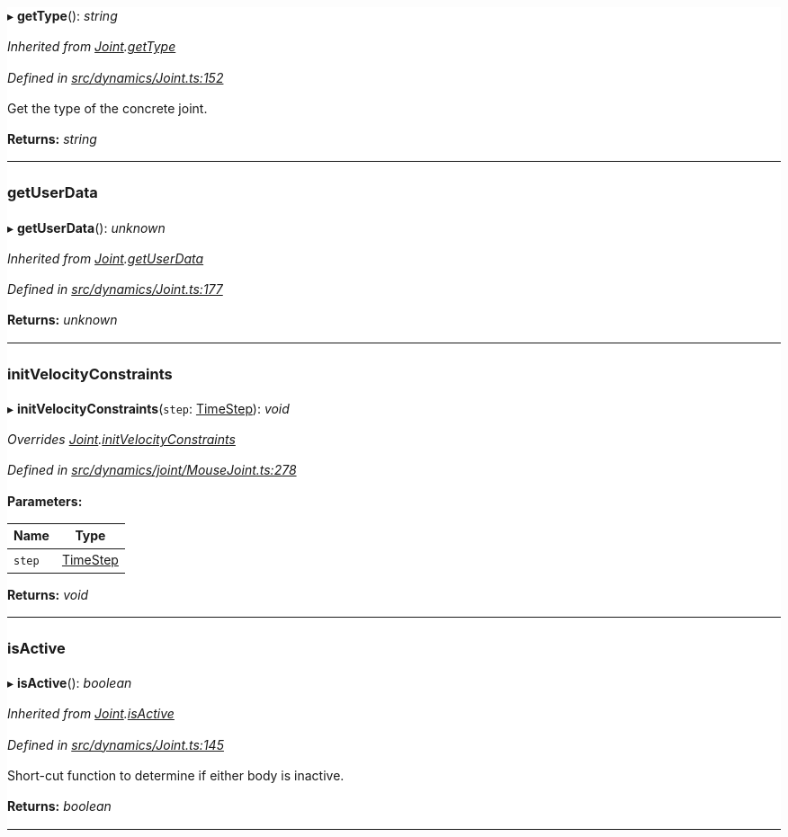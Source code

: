 ▸ **getType**(): *string*

*Inherited from [Joint](joint.md).[getType](joint.md#gettype)*

*Defined in [src/dynamics/Joint.ts:152](https://github.com/shakiba/planck.js/blob/acc3bd8/src/dynamics/Joint.ts#L152)*

Get the type of the concrete joint.

**Returns:** *string*

___

###  getUserData

▸ **getUserData**(): *unknown*

*Inherited from [Joint](joint.md).[getUserData](joint.md#getuserdata)*

*Defined in [src/dynamics/Joint.ts:177](https://github.com/shakiba/planck.js/blob/acc3bd8/src/dynamics/Joint.ts#L177)*

**Returns:** *unknown*

___

###  initVelocityConstraints

▸ **initVelocityConstraints**(`step`: [TimeStep](timestep.md)): *void*

*Overrides [Joint](joint.md).[initVelocityConstraints](joint.md#abstract-initvelocityconstraints)*

*Defined in [src/dynamics/joint/MouseJoint.ts:278](https://github.com/shakiba/planck.js/blob/acc3bd8/src/dynamics/joint/MouseJoint.ts#L278)*

**Parameters:**

Name | Type |
------ | ------ |
`step` | [TimeStep](timestep.md) |

**Returns:** *void*

___

###  isActive

▸ **isActive**(): *boolean*

*Inherited from [Joint](joint.md).[isActive](joint.md#isactive)*

*Defined in [src/dynamics/Joint.ts:145](https://github.com/shakiba/planck.js/blob/acc3bd8/src/dynamics/Joint.ts#L145)*

Short-cut function to determine if either body is inactive.

**Returns:** *boolean*

___
